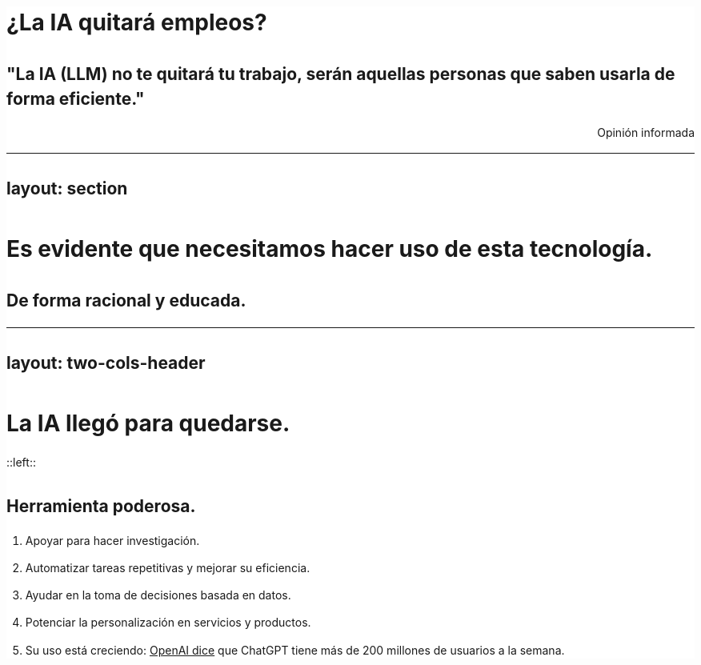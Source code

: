 # ¿La IA quitará empleos?


## "La IA (LLM) no te quitará tu trabajo, serán aquellas personas que saben usarla de forma eficiente."

<div style="text-align: right;">
<p>
Opinión informada
</p>
</div>





---
layout: section
---

# Es evidente que necesitamos hacer uso de esta tecnología.
## De forma racional y educada.



---
layout: two-cols-header
---


# La IA llegó para quedarse.

::left::

<div v-click v-motion
  :initial="{ x: -80 }"
  :enter="{ x: 0 }"
  >
  
## Herramienta poderosa.

1. Apoyar para hacer investigación.

2. Automatizar tareas repetitivas y mejorar su eficiencia.

3. Ayudar en la toma de decisiones basada en datos.

4. Potenciar la personalización en servicios y productos.

5. Su uso está creciendo: [OpenAI dice](https://www.reuters.com/technology/artificial-intelligence/openai-says-chatgpts-weekly-users-have-grown-200-million-2024-08-29/)
  que ChatGPT tiene más de 200 millones de usuarios a la semana. 
